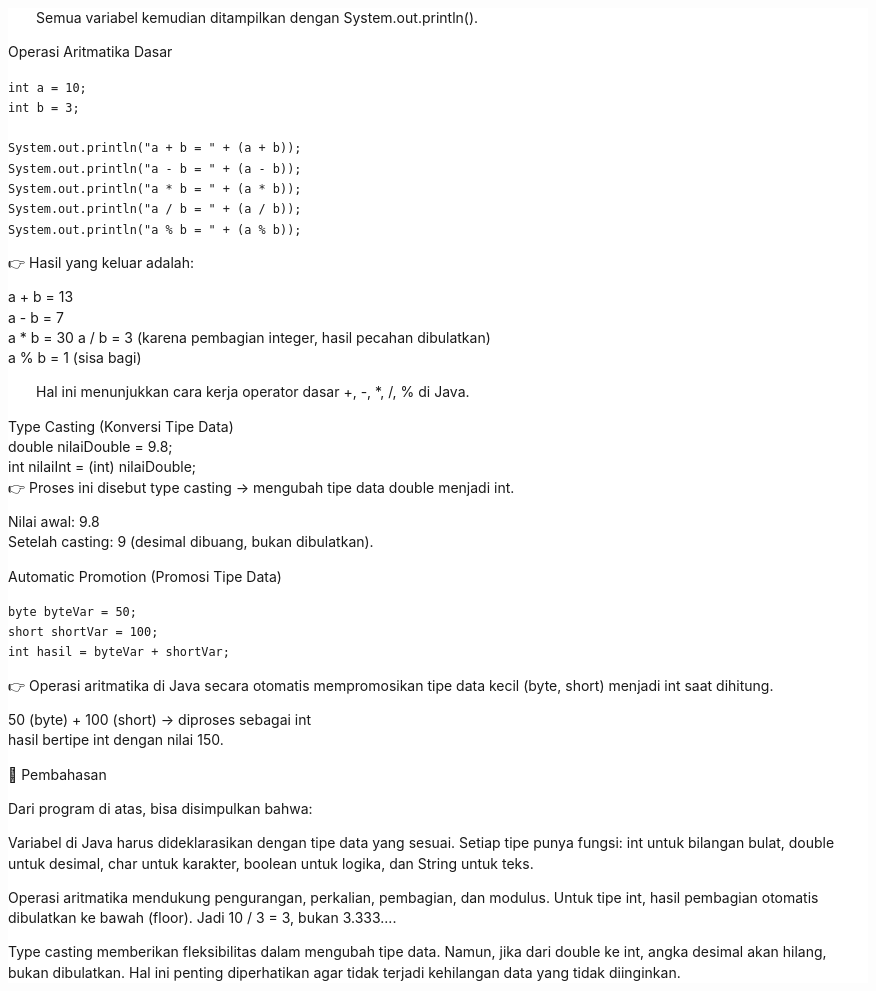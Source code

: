 &emsp;&emsp;Semua variabel kemudian ditampilkan dengan System.out.println().

Operasi Aritmatika Dasar
```declarative
int a = 10;
int b = 3;

System.out.println("a + b = " + (a + b));
System.out.println("a - b = " + (a - b));
System.out.println("a * b = " + (a * b));
System.out.println("a / b = " + (a / b));
System.out.println("a % b = " + (a % b));
```
👉 Hasil yang keluar adalah:

a + b = 13  
a - b = 7  
a * b = 30 a / b = 3 (karena pembagian integer, hasil pecahan dibulatkan)  
a % b = 1 (sisa bagi)

&emsp;&emsp;Hal ini menunjukkan cara kerja operator dasar +, -, *, /, % di Java.

Type Casting (Konversi Tipe Data)  
double nilaiDouble = 9.8;  
int nilaiInt = (int) nilaiDouble;  
👉 Proses ini disebut type casting → mengubah tipe data double menjadi int.

Nilai awal: 9.8  
Setelah casting: 9 (desimal dibuang, bukan dibulatkan).

Automatic Promotion (Promosi Tipe Data) 
```declarative
byte byteVar = 50;  
short shortVar = 100;  
int hasil = byteVar + shortVar;
```

👉 Operasi aritmatika di Java secara otomatis mempromosikan tipe data kecil (byte, short) menjadi int saat dihitung.

50 (byte) + 100 (short) → diproses sebagai int  
hasil bertipe int dengan nilai 150.

📖 Pembahasan

Dari program di atas, bisa disimpulkan bahwa:

Variabel di Java harus dideklarasikan dengan tipe data yang sesuai. Setiap tipe punya fungsi: int untuk bilangan bulat, double untuk desimal, char untuk karakter, boolean untuk logika, dan String untuk teks.

Operasi aritmatika mendukung pengurangan, perkalian, pembagian, dan modulus. Untuk tipe int, hasil pembagian otomatis dibulatkan ke bawah (floor). Jadi 10 / 3 = 3, bukan 3.333....

Type casting memberikan fleksibilitas dalam mengubah tipe data. Namun, jika dari double ke int, angka desimal akan hilang, bukan dibulatkan. Hal ini penting diperhatikan agar tidak terjadi kehilangan data yang tidak diinginkan.
